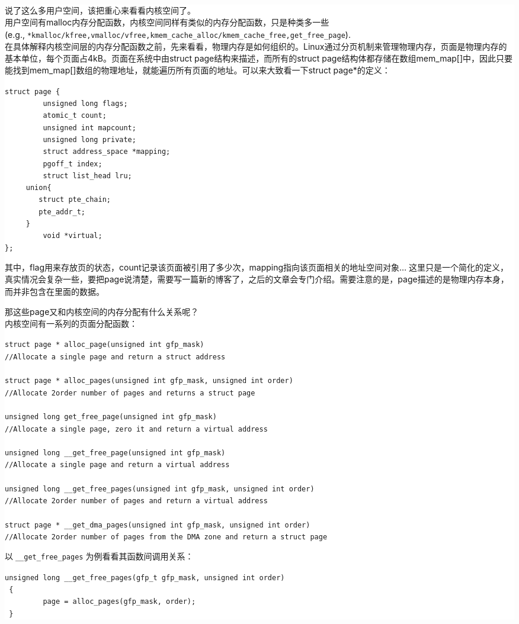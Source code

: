 说了这么多用户空间，该把重心来看看内核空间了。  
用户空间有malloc内存分配函数，内核空间同样有类似的内存分配函数，只是种类多一些  
(e.g., `*kmalloc/kfree,vmalloc/vfree,kmem_cache_alloc/kmem_cache_free,get_free_page`).  
在具体解释内核空间层的内存分配函数之前，先来看看，物理内存是如何组织的。Linux通过分页机制来管理物理内存，页面是物理内存的基本单位，每个页面占4kB。页面在系统中由struct page结构来描述，而所有的struct page结构体都存储在数组mem_map[]中，因此只要能找到mem_map[]数组的物理地址，就能遍历所有页面的地址。可以来大致看一下struct page*的定义：
```
struct page {
         unsigned long flags;                                                      
         atomic_t count;                
         unsigned int mapcount;          
         unsigned long private;          
         struct address_space *mapping;  
         pgoff_t index;                  
         struct list_head lru;  
     union{
        struct pte_chain;
        pte_addr_t;
     }         
         void *virtual;                  
};
```


其中，flag用来存放页的状态，count记录该页面被引用了多少次，mapping指向该页面相关的地址空间对象… 这里只是一个简化的定义，真实情况会复杂一些，要把page说清楚，需要写一篇新的博客了，之后的文章会专门介绍。需要注意的是，page描述的是物理内存本身，而并非包含在里面的数据。

那这些page又和内核空间的内存分配有什么关系呢？  
内核空间有一系列的页面分配函数：
```
struct page * alloc_page(unsigned int gfp_mask)
//Allocate a single page and return a struct address
 
struct page * alloc_pages(unsigned int gfp_mask, unsigned int order)
//Allocate 2order number of pages and returns a struct page
 
unsigned long get_free_page(unsigned int gfp_mask)
//Allocate a single page, zero it and return a virtual address
 
unsigned long __get_free_page(unsigned int gfp_mask)
//Allocate a single page and return a virtual address
 
unsigned long __get_free_pages(unsigned int gfp_mask, unsigned int order)
//Allocate 2order number of pages and return a virtual address
 
struct page * __get_dma_pages(unsigned int gfp_mask, unsigned int order)
//Allocate 2order number of pages from the DMA zone and return a struct page
```
以 `__get_free_pages` 为例看看其函数间调用关系：
```
unsigned long __get_free_pages(gfp_t gfp_mask, unsigned int order)
 {
         page = alloc_pages(gfp_mask, order);
 }
```

